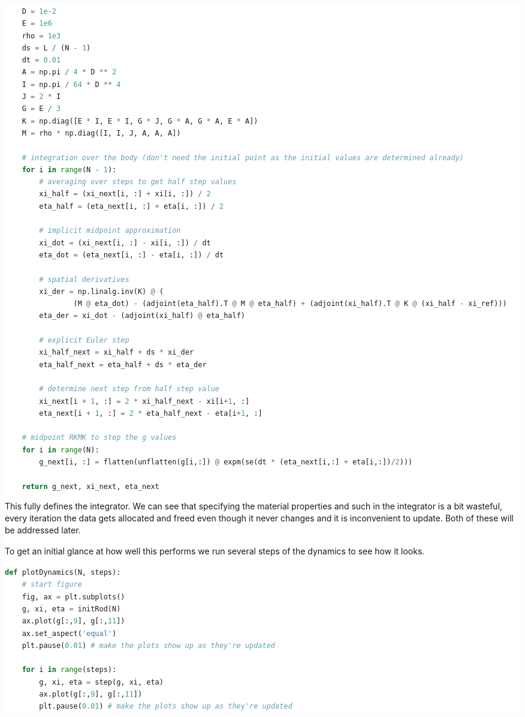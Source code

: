 ```python
    D = 1e-2
    E = 1e6
    rho = 1e3
    ds = L / (N - 1)
    dt = 0.01
    A = np.pi / 4 * D ** 2
    I = np.pi / 64 * D ** 4
    J = 2 * I
    G = E / 3
    K = np.diag([E * I, E * I, G * J, G * A, G * A, E * A])
    M = rho * np.diag([I, I, J, A, A, A])

    # integration over the body (don't need the initial point as the initial values are determined already)
    for i in range(N - 1):
        # averaging over steps to get half step values
        xi_half = (xi_next[i, :] + xi[i, :]) / 2
        eta_half = (eta_next[i, :] + eta[i, :]) / 2
    
        # implicit midpoint approximation
        xi_dot = (xi_next[i, :] - xi[i, :]) / dt
        eta_dot = (eta_next[i, :] - eta[i, :]) / dt

        # spatial derivatives
        xi_der = np.linalg.inv(K) @ (
                (M @ eta_dot) - (adjoint(eta_half).T @ M @ eta_half) + (adjoint(xi_half).T @ K @ (xi_half - xi_ref)))
        eta_der = xi_dot - (adjoint(xi_half) @ eta_half)

        # explicit Euler step
        xi_half_next = xi_half + ds * xi_der
        eta_half_next = eta_half + ds * eta_der

        # determine next step from half step value
        xi_next[i + 1, :] = 2 * xi_half_next - xi[i+1, :]
        eta_next[i + 1, :] = 2 * eta_half_next - eta[i+1, :]

    # midpoint RKMK to step the g values
    for i in range(N):
        g_next[i, :] = flatten(unflatten(g[i,:]) @ expm(se(dt * (eta_next[i,:] + eta[i,:])/2)))

    return g_next, xi_next, eta_next
```

This fully defines the integrator. We can see that specifying the material properties and such in the integrator is a bit wasteful, every iteration the data gets allocated and freed even though it never changes and it is inconvenient to update. Both of these will be addressed later.

To get an initial glance at how well this performs we run several steps of the dynamics to see how it looks. 

```python
def plotDynamics(N, steps):
    # start figure
    fig, ax = plt.subplots()
    g, xi, eta = initRod(N)
    ax.plot(g[:,9], g[:,11])
    ax.set_aspect('equal')
    plt.pause(0.01) # make the plots show up as they're updated

    for i in range(steps):
        g, xi, eta = step(g, xi, eta)
        ax.plot(g[:,9], g[:,11])
        plt.pause(0.01) # make the plots show up as they're updated
```